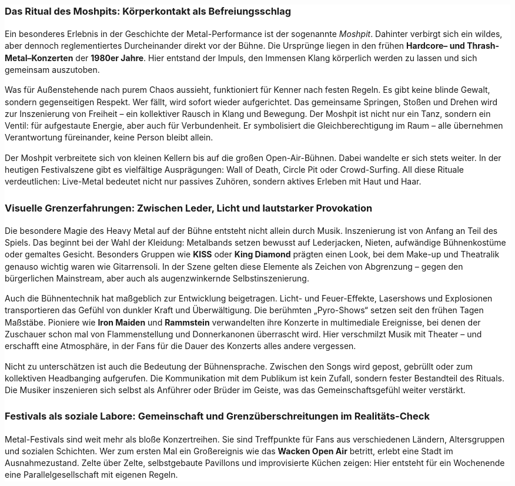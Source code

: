 ### Das Ritual des Moshpits: Körperkontakt als Befreiungsschlag

Ein besonderes Erlebnis in der Geschichte der Metal-Performance ist der sogenannte _Moshpit_.
Dahinter verbirgt sich ein wildes, aber dennoch reglementiertes Durcheinander direkt vor der Bühne.
Die Ursprünge liegen in den frühen **Hardcore– und Thrash-Metal–Konzerten** der **1980er Jahre**.
Hier entstand der Impuls, den Immensen Klang körperlich werden zu lassen und sich gemeinsam
auszutoben.

Was für Außenstehende nach purem Chaos aussieht, funktioniert für Kenner nach festen Regeln. Es gibt
keine blinde Gewalt, sondern gegenseitigen Respekt. Wer fällt, wird sofort wieder aufgerichtet. Das
gemeinsame Springen, Stoßen und Drehen wird zur Inszenierung von Freiheit – ein kollektiver Rausch
in Klang und Bewegung. Der Moshpit ist nicht nur ein Tanz, sondern ein Ventil: für aufgestaute
Energie, aber auch für Verbundenheit. Er symbolisiert die Gleichberechtigung im Raum – alle
übernehmen Verantwortung füreinander, keine Person bleibt allein.

Der Moshpit verbreitete sich von kleinen Kellern bis auf die großen Open-Air-Bühnen. Dabei wandelte
er sich stets weiter. In der heutigen Festivalszene gibt es vielfältige Ausprägungen: Wall of Death,
Circle Pit oder Crowd-Surfing. All diese Rituale verdeutlichen: Live-Metal bedeutet nicht nur
passives Zuhören, sondern aktives Erleben mit Haut und Haar.

### Visuelle Grenzerfahrungen: Zwischen Leder, Licht und lautstarker Provokation

Die besondere Magie des Heavy Metal auf der Bühne entsteht nicht allein durch Musik. Inszenierung
ist von Anfang an Teil des Spiels. Das beginnt bei der Wahl der Kleidung: Metalbands setzen bewusst
auf Lederjacken, Nieten, aufwändige Bühnenkostüme oder gemaltes Gesicht. Besonders Gruppen wie
**KISS** oder **King Diamond** prägten einen Look, bei dem Make-up und Theatralik genauso wichtig
waren wie Gitarrensoli. In der Szene gelten diese Elemente als Zeichen von Abgrenzung – gegen den
bürgerlichen Mainstream, aber auch als augenzwinkernde Selbstinszenierung.

Auch die Bühnentechnik hat maßgeblich zur Entwicklung beigetragen. Licht- und Feuer-Effekte,
Lasershows und Explosionen transportieren das Gefühl von dunkler Kraft und Überwältigung. Die
berühmten „Pyro-Shows“ setzen seit den frühen Tagen Maßstäbe. Pioniere wie **Iron Maiden** und
**Rammstein** verwandelten ihre Konzerte in multimediale Ereignisse, bei denen der Zuschauer schon
mal von Flammenstellung und Donnerkanonen überrascht wird. Hier verschmilzt Musik mit Theater – und
erschafft eine Atmosphäre, in der Fans für die Dauer des Konzerts alles andere vergessen.

Nicht zu unterschätzen ist auch die Bedeutung der Bühnensprache. Zwischen den Songs wird gepost,
gebrüllt oder zum kollektiven Headbanging aufgerufen. Die Kommunikation mit dem Publikum ist kein
Zufall, sondern fester Bestandteil des Rituals. Die Musiker inszenieren sich selbst als Anführer
oder Brüder im Geiste, was das Gemeinschaftsgefühl weiter verstärkt.

### Festivals als soziale Labore: Gemeinschaft und Grenzüberschreitungen im Realitäts-Check

Metal-Festivals sind weit mehr als bloße Konzertreihen. Sie sind Treffpunkte für Fans aus
verschiedenen Ländern, Altersgruppen und sozialen Schichten. Wer zum ersten Mal ein Großereignis wie
das **Wacken Open Air** betritt, erlebt eine Stadt im Ausnahmezustand. Zelte über Zelte,
selbstgebaute Pavillons und improvisierte Küchen zeigen: Hier entsteht für ein Wochenende eine
Parallelgesellschaft mit eigenen Regeln.
